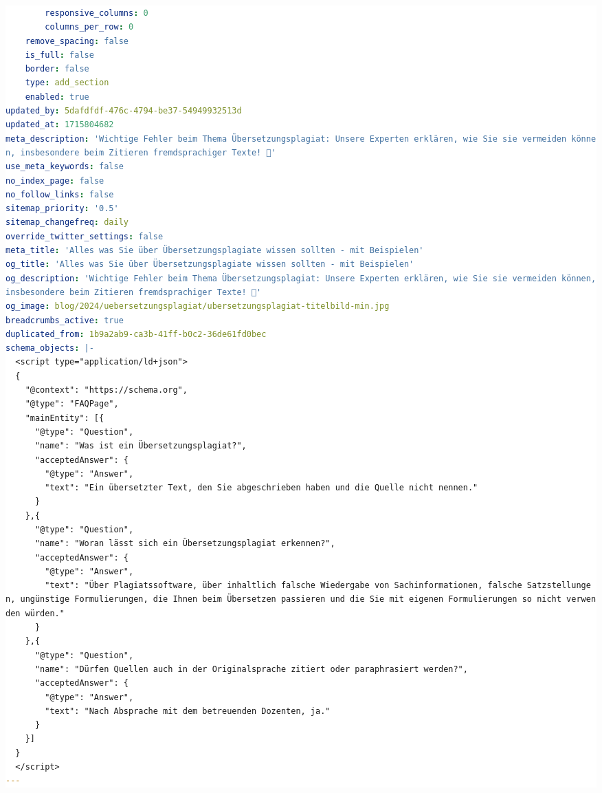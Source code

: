 ```yaml
        responsive_columns: 0
        columns_per_row: 0
    remove_spacing: false
    is_full: false
    border: false
    type: add_section
    enabled: true
updated_by: 5dafdfdf-476c-4794-be37-54949932513d
updated_at: 1715804682
meta_description: 'Wichtige Fehler beim Thema Übersetzungsplagiat: Unsere Experten erklären, wie Sie sie vermeiden können, insbesondere beim Zitieren fremdsprachiger Texte! 📝'
use_meta_keywords: false
no_index_page: false
no_follow_links: false
sitemap_priority: '0.5'
sitemap_changefreq: daily
override_twitter_settings: false
meta_title: 'Alles was Sie über Übersetzungsplagiate wissen sollten - mit Beispielen'
og_title: 'Alles was Sie über Übersetzungsplagiate wissen sollten - mit Beispielen'
og_description: 'Wichtige Fehler beim Thema Übersetzungsplagiat: Unsere Experten erklären, wie Sie sie vermeiden können, insbesondere beim Zitieren fremdsprachiger Texte! 📝'
og_image: blog/2024/uebersetzungsplagiat/ubersetzungsplagiat-titelbild-min.jpg
breadcrumbs_active: true
duplicated_from: 1b9a2ab9-ca3b-41ff-b0c2-36de61fd0bec
schema_objects: |-
  <script type="application/ld+json">
  {
    "@context": "https://schema.org",
    "@type": "FAQPage",
    "mainEntity": [{
      "@type": "Question",
      "name": "Was ist ein Übersetzungsplagiat?",
      "acceptedAnswer": {
        "@type": "Answer",
        "text": "Ein übersetzter Text, den Sie abgeschrieben haben und die Quelle nicht nennen."
      }
    },{
      "@type": "Question",
      "name": "Woran lässt sich ein Übersetzungsplagiat erkennen?",
      "acceptedAnswer": {
        "@type": "Answer",
        "text": "Über Plagiatssoftware, über inhaltlich falsche Wiedergabe von Sachinformationen, falsche Satzstellungen, ungünstige Formulierungen, die Ihnen beim Übersetzen passieren und die Sie mit eigenen Formulierungen so nicht verwenden würden."
      }
    },{
      "@type": "Question",
      "name": "Dürfen Quellen auch in der Originalsprache zitiert oder paraphrasiert werden?",
      "acceptedAnswer": {
        "@type": "Answer",
        "text": "Nach Absprache mit dem betreuenden Dozenten, ja."
      }
    }]
  }
  </script>
---
```

